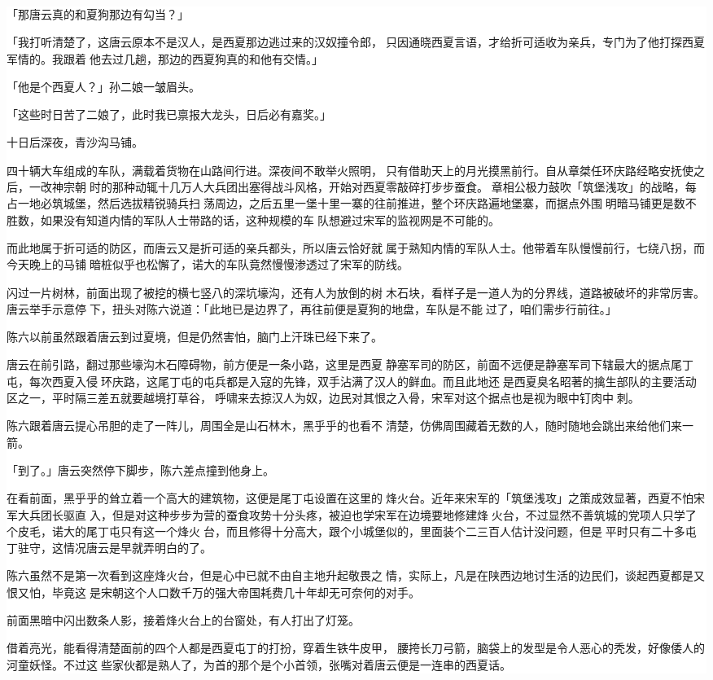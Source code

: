 「那唐云真的和夏狗那边有勾当？」

「我打听清楚了，这唐云原本不是汉人，是西夏那边逃过来的汉奴撞令郎，
只因通晓西夏言语，才给折可适收为亲兵，专门为了他打探西夏军情的。我跟着
他去过几趟，那边的西夏狗真的和他有交情。」

「他是个西夏人？」孙二娘一皱眉头。

「这些时日苦了二娘了，此时我已禀报大龙头，日后必有嘉奖。」

十日后深夜，青沙沟马铺。

四十辆大车组成的车队，满载着货物在山路间行进。深夜间不敢举火照明，
只有借助天上的月光摸黑前行。自从章桀任环庆路经略安抚使之后，一改神宗朝
时的那种动辄十几万人大兵团出塞得战斗风格，开始对西夏零敲碎打步步蚕食。
章相公极力鼓吹「筑堡浅攻」的战略，每占一地必筑城堡，然后选拔精锐骑兵扫
荡周边，之后五里一堡十里一寨的往前推进，整个环庆路遍地堡寨，而据点外围
明暗马铺更是数不胜数，如果没有知道内情的军队人士带路的话，这种规模的车
队想避过宋军的监视网是不可能的。

而此地属于折可适的防区，而唐云又是折可适的亲兵都头，所以唐云恰好就
属于熟知内情的军队人士。他带着车队慢慢前行，七绕八拐，而今天晚上的马铺
暗桩似乎也松懈了，诺大的车队竟然慢慢渗透过了宋军的防线。

闪过一片树林，前面出现了被挖的横七竖八的深坑壕沟，还有人为放倒的树
木石块，看样子是一道人为的分界线，道路被破坏的非常厉害。唐云举手示意停
下，扭头对陈六说道：「此地已是边界了，再往前便是夏狗的地盘，车队是不能
过了，咱们需步行前往。」

陈六以前虽然跟着唐云到过夏境，但是仍然害怕，脑门上汗珠已经下来了。

唐云在前引路，翻过那些壕沟木石障碍物，前方便是一条小路，这里是西夏
静塞军司的防区，前面不远便是静塞军司下辖最大的据点尾丁屯，每次西夏入侵
环庆路，这尾丁屯的屯兵都是入寇的先锋，双手沾满了汉人的鲜血。而且此地还
是西夏臭名昭著的擒生部队的主要活动区之一，平时隔三差五就要越境打草谷，
呼啸来去掠汉人为奴，边民对其恨之入骨，宋军对这个据点也是视为眼中钉肉中
刺。

陈六跟着唐云提心吊胆的走了一阵儿，周围全是山石林木，黑乎乎的也看不
清楚，仿佛周围藏着无数的人，随时随地会跳出来给他们来一箭。

「到了。」唐云突然停下脚步，陈六差点撞到他身上。

在看前面，黑乎乎的耸立着一个高大的建筑物，这便是尾丁屯设置在这里的
烽火台。近年来宋军的「筑堡浅攻」之策成效显著，西夏不怕宋军大兵团长驱直
入，但是对这种步步为营的蚕食攻势十分头疼，被迫也学宋军在边境要地修建烽
火台，不过显然不善筑城的党项人只学了个皮毛，诺大的尾丁屯只有这一个烽火
台，而且修得十分高大，跟个小城堡似的，里面装个二三百人估计没问题，但是
平时只有二十多屯丁驻守，这情况唐云是早就弄明白的了。

陈六虽然不是第一次看到这座烽火台，但是心中已就不由自主地升起敬畏之
情，实际上，凡是在陕西边地讨生活的边民们，谈起西夏都是又恨又怕，毕竟这
是宋朝这个人口数千万的强大帝国耗费几十年却无可奈何的对手。

前面黑暗中闪出数条人影，接着烽火台上的台窗处，有人打出了灯笼。

借着亮光，能看得清楚面前的四个人都是西夏屯丁的打扮，穿着生铁牛皮甲，
腰挎长刀弓箭，脑袋上的发型是令人恶心的秃发，好像倭人的河童妖怪。不过这
些家伙都是熟人了，为首的那个是个小首领，张嘴对着唐云便是一连串的西夏话。
